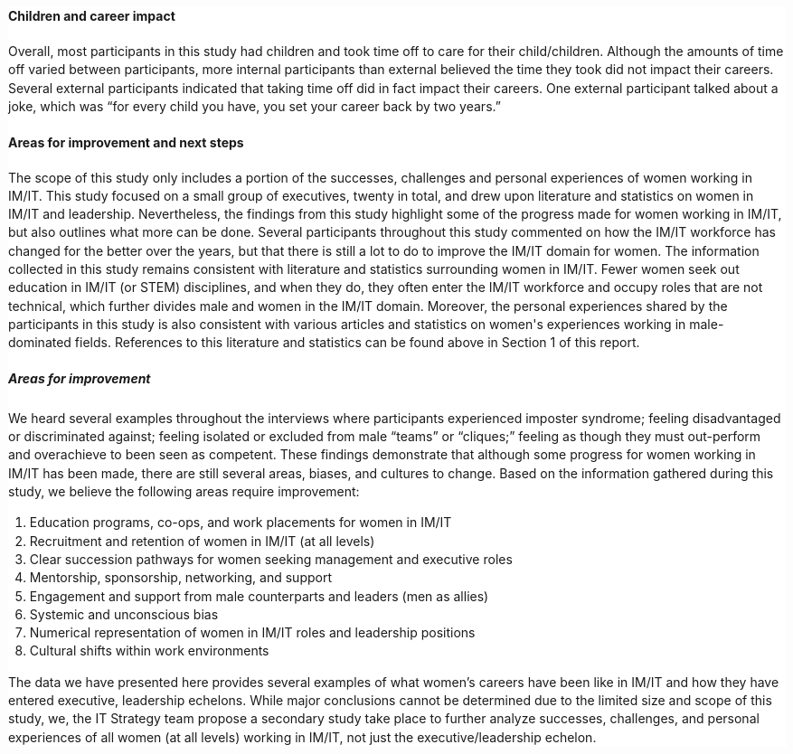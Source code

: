 #### Children and career impact
Overall, most participants in this study had children and took time off to care for their child/children.
Although the amounts of time off varied between participants, more internal participants than external believed the time they took did not impact their careers.
Several external participants indicated that taking time off did in fact impact their careers. One external participant talked about a joke, which was “for every child you have, you set your career back by two years.”


#### Areas for improvement and next steps

The scope of this study only includes a portion of the successes, challenges and personal experiences of women working in IM/IT.
This study focused on a small group of executives, twenty in total, and drew upon literature and statistics on women in IM/IT and leadership.
Nevertheless, the findings from this study highlight some of the progress made for women working in IM/IT, but also outlines what more can be done.
Several participants throughout this study commented on how the IM/IT workforce has changed for the better over the years, but that there is still a lot to do to improve the IM/IT domain for women.
The information collected in this study remains consistent with literature and statistics surrounding women in IM/IT. Fewer women seek out education in IM/IT (or STEM) disciplines, and when they do, they often enter the IM/IT workforce and occupy roles that are not technical, which further divides male and women in the IM/IT domain.
Moreover, the personal experiences shared by the participants in this study is also consistent with various articles and statistics on women's experiences working in male-dominated fields.
References to this literature and statistics can be found above in Section 1 of this report.

##### Areas for improvement

We heard several examples throughout the interviews where participants experienced imposter syndrome; feeling disadvantaged or discriminated against; feeling isolated or excluded from male “teams” or “cliques;” feeling as though they must out-perform and overachieve to been seen as competent.
These findings demonstrate that although some progress for women working in IM/IT has been made, there are still several areas, biases, and cultures to change.
Based on the information gathered during this study, we believe the following areas require improvement:
1. Education programs, co-ops, and work placements for women in IM/IT
2. Recruitment and retention of women in IM/IT (at all levels)
3. Clear succession pathways for women seeking management and executive roles
4. Mentorship, sponsorship, networking, and support
5. Engagement and support from male counterparts and leaders (men as allies)
6. Systemic and unconscious bias 
7. Numerical representation of women in IM/IT roles and leadership positions
8. Cultural shifts within work environments


The data we have presented here provides several examples of what women’s careers have been like in IM/IT and how they have entered executive, leadership echelons.
While major conclusions cannot be determined due to the limited size and scope of this study, we, the IT Strategy team propose a secondary study take place to further analyze successes, challenges, and personal experiences of all women (at all levels) working in IM/IT, not just the executive/leadership echelon.
